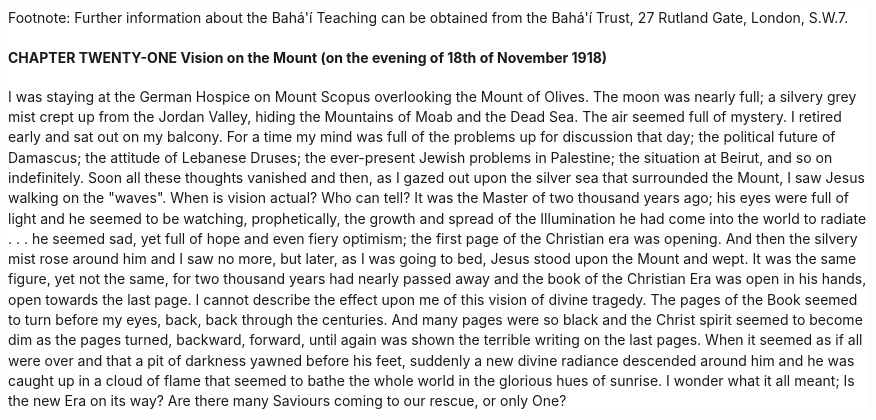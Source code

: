 Footnote: Further information about the Bahá'í Teaching can be obtained from the Bahá'í Trust, 27 Rutland Gate, London, S.W.7.

#### CHAPTER TWENTY-ONE Vision on the Mount (on the evening of 18th of November 1918) 

I was staying at the German Hospice on Mount Scopus overlooking the Mount of Olives. The moon was nearly full; a silvery grey mist crept up from the Jordan Valley, hiding the Mountains of Moab and the Dead Sea. The air seemed full of mystery. I retired early and sat out on my balcony. For a time my mind was full of the problems up for discussion that day; the political future of Damascus; the attitude of Lebanese Druses; the ever-present Jewish problems in Palestine; the situation at Beirut, and so on indefinitely. Soon all these thoughts vanished and then, as I gazed out upon the silver sea that surrounded the Mount, I saw Jesus walking on the "waves". When is vision actual? Who can tell? It was the Master of two thousand years ago; his eyes were full of light and he seemed to be watching, prophetically, the growth and spread of the Illumination he had come into the world to radiate . . . he seemed sad, yet full of hope and even fiery optimism; the first page of the Christian era was opening. And then the silvery mist rose around him and I saw no more, but later, as I was going to bed, Jesus stood upon the Mount and wept. It was the same figure, yet not the same, for two thousand years had nearly passed away and the book of the Christian Era was open in his hands, open towards the last page. I cannot describe the effect upon me of this vision of divine tragedy. The pages of the Book seemed to turn before my eyes, back, back through the centuries. And many pages were so black and the Christ spirit seemed to become dim as the pages turned, backward, forward, until again was shown the terrible writing on the last pages. When it seemed as if all were over and that a pit of darkness yawned before his feet, suddenly a new divine radiance descended around him and he was caught up in a cloud of flame that seemed to bathe the whole world in the glorious hues of sunrise. I wonder what it all meant; Is the new Era on its way? Are there many Saviours coming to our rescue, or only One?